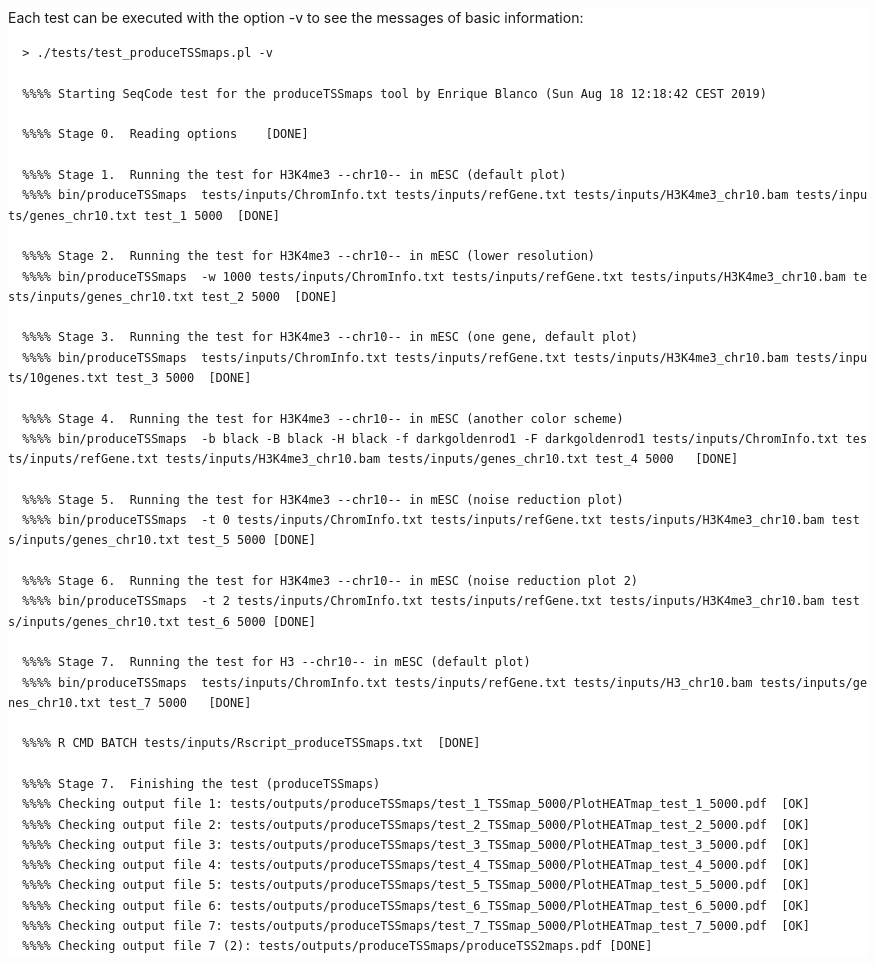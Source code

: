 Each test can be executed with the option -v to see the messages of basic information:

      > ./tests/test_produceTSSmaps.pl -v

      %%%% Starting SeqCode test for the produceTSSmaps tool by Enrique Blanco (Sun Aug 18 12:18:42 CEST 2019)

      %%%% Stage 0.  Reading options	[DONE]

      %%%% Stage 1.  Running the test for H3K4me3 --chr10-- in mESC (default plot)
      %%%% bin/produceTSSmaps  tests/inputs/ChromInfo.txt tests/inputs/refGene.txt tests/inputs/H3K4me3_chr10.bam tests/inputs/genes_chr10.txt test_1 5000	[DONE]

      %%%% Stage 2.  Running the test for H3K4me3 --chr10-- in mESC (lower resolution)
      %%%% bin/produceTSSmaps  -w 1000 tests/inputs/ChromInfo.txt tests/inputs/refGene.txt tests/inputs/H3K4me3_chr10.bam tests/inputs/genes_chr10.txt test_2 5000	[DONE]

      %%%% Stage 3.  Running the test for H3K4me3 --chr10-- in mESC (one gene, default plot)
      %%%% bin/produceTSSmaps  tests/inputs/ChromInfo.txt tests/inputs/refGene.txt tests/inputs/H3K4me3_chr10.bam tests/inputs/10genes.txt test_3 5000	[DONE]

      %%%% Stage 4.  Running the test for H3K4me3 --chr10-- in mESC (another color scheme)
      %%%% bin/produceTSSmaps  -b black -B black -H black -f darkgoldenrod1 -F darkgoldenrod1 tests/inputs/ChromInfo.txt tests/inputs/refGene.txt tests/inputs/H3K4me3_chr10.bam tests/inputs/genes_chr10.txt test_4 5000	[DONE]

      %%%% Stage 5.  Running the test for H3K4me3 --chr10-- in mESC (noise reduction plot)
      %%%% bin/produceTSSmaps  -t 0 tests/inputs/ChromInfo.txt tests/inputs/refGene.txt tests/inputs/H3K4me3_chr10.bam tests/inputs/genes_chr10.txt test_5 5000	[DONE]

      %%%% Stage 6.  Running the test for H3K4me3 --chr10-- in mESC (noise reduction plot 2)
      %%%% bin/produceTSSmaps  -t 2 tests/inputs/ChromInfo.txt tests/inputs/refGene.txt tests/inputs/H3K4me3_chr10.bam tests/inputs/genes_chr10.txt test_6 5000	[DONE]

      %%%% Stage 7.  Running the test for H3 --chr10-- in mESC (default plot)
      %%%% bin/produceTSSmaps  tests/inputs/ChromInfo.txt tests/inputs/refGene.txt tests/inputs/H3_chr10.bam tests/inputs/genes_chr10.txt test_7 5000	[DONE]

      %%%% R CMD BATCH tests/inputs/Rscript_produceTSSmaps.txt	[DONE]

      %%%% Stage 7.  Finishing the test (produceTSSmaps)
      %%%% Checking output file 1: tests/outputs/produceTSSmaps/test_1_TSSmap_5000/PlotHEATmap_test_1_5000.pdf	[OK]
      %%%% Checking output file 2: tests/outputs/produceTSSmaps/test_2_TSSmap_5000/PlotHEATmap_test_2_5000.pdf	[OK]
      %%%% Checking output file 3: tests/outputs/produceTSSmaps/test_3_TSSmap_5000/PlotHEATmap_test_3_5000.pdf	[OK]
      %%%% Checking output file 4: tests/outputs/produceTSSmaps/test_4_TSSmap_5000/PlotHEATmap_test_4_5000.pdf	[OK]
      %%%% Checking output file 5: tests/outputs/produceTSSmaps/test_5_TSSmap_5000/PlotHEATmap_test_5_5000.pdf	[OK]
      %%%% Checking output file 6: tests/outputs/produceTSSmaps/test_6_TSSmap_5000/PlotHEATmap_test_6_5000.pdf	[OK]
      %%%% Checking output file 7: tests/outputs/produceTSSmaps/test_7_TSSmap_5000/PlotHEATmap_test_7_5000.pdf	[OK]
      %%%% Checking output file 7 (2): tests/outputs/produceTSSmaps/produceTSS2maps.pdf	[DONE]
